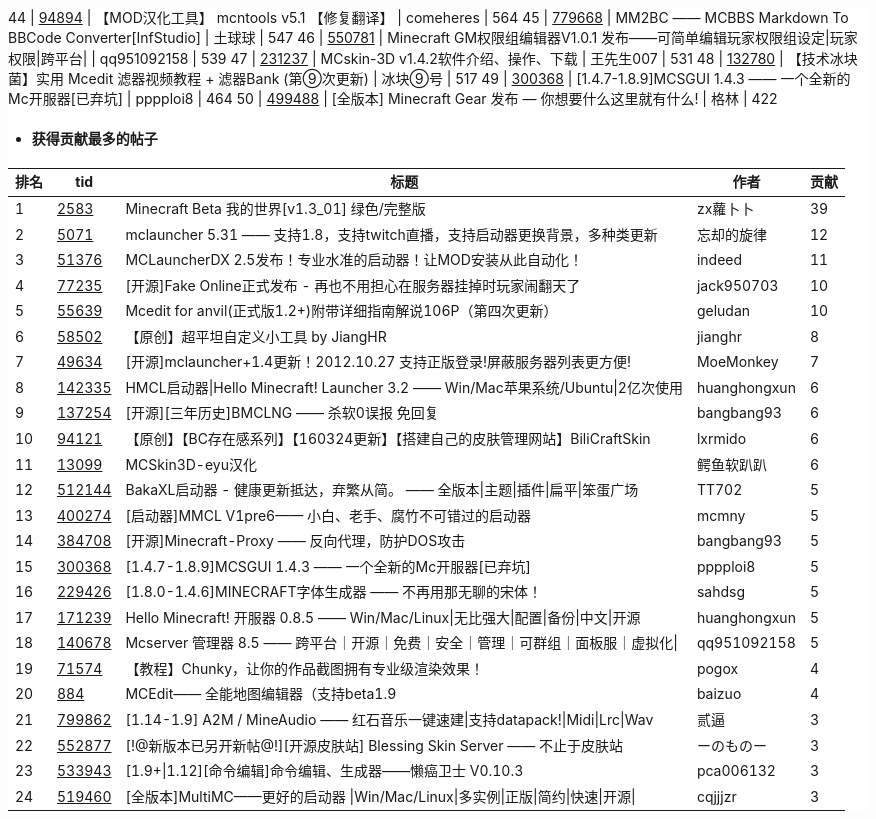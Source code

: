 44 | [94894]( https://www.mcbbs.net/thread-94894-1-1.html ) | 【MOD汉化工具】 mcntools v5.1 【修复翻译】 | comeheres | 564
45 | [779668]( https://www.mcbbs.net/thread-779668-1-1.html ) | MM2BC —— MCBBS Markdown To BBCode Converter[InfStudio] | 土球球 | 547
46 | [550781]( https://www.mcbbs.net/thread-550781-1-1.html ) | Minecraft GM权限组编辑器V1.0.1 发布——可简单编辑玩家权限组设定&#124;玩家权限&#124;跨平台&#124; | qq951092158 | 539
47 | [231237]( https://www.mcbbs.net/thread-231237-1-1.html ) | MCskin-3D v1.4.2软件介绍、操作、下载 | 王先生007 | 531
48 | [132780]( https://www.mcbbs.net/thread-132780-1-1.html ) | 【技术冰块菌】实用 Mcedit 滤器视频教程 + 滤器Bank (第⑨次更新) | 冰块⑨号 | 517
49 | [300368]( https://www.mcbbs.net/thread-300368-1-1.html ) | [1.4.7-1.8.9]MCSGUI 1.4.3 —— 一个全新的Mc开服器[已弃坑] | pppploi8 | 464
50 | [499488]( https://www.mcbbs.net/thread-499488-1-1.html ) | [全版本] Minecraft Gear 发布 — 你想要什么这里就有什么! | 格林 | 422

- #### 获得贡献最多的帖子

排名 | tid | 标题 | 作者 | 贡献
-|-|-|-|-
1 | [2583]( https://www.mcbbs.net/thread-2583-1-1.html ) | Minecraft Beta 我的世界[v1.3_01] 绿色/完整版 | zx蘿卜卜 | 39
2 | [5071]( https://www.mcbbs.net/thread-5071-1-1.html ) | mclauncher 5.31 —— 支持1.8，支持twitch直播，支持启动器更换背景，多种类更新 | 忘却的旋律 | 12
3 | [51376]( https://www.mcbbs.net/thread-51376-1-1.html ) | MCLauncherDX 2.5发布！专业水准的启动器！让MOD安装从此自动化！ | indeed | 11
4 | [77235]( https://www.mcbbs.net/thread-77235-1-1.html ) | [开源]Fake Online正式发布 - 再也不用担心在服务器挂掉时玩家闹翻天了 | jack950703 | 10
5 | [55639]( https://www.mcbbs.net/thread-55639-1-1.html ) | Mcedit for anvil(正式版1.2+)附带详细指南解说106P（第四次更新） | geludan | 10
6 | [58502]( https://www.mcbbs.net/thread-58502-1-1.html ) | 【原创】超平坦自定义小工具 by JiangHR | jianghr | 8
7 | [49634]( https://www.mcbbs.net/thread-49634-1-1.html ) | [开源]mclauncher+1.4更新！2012.10.27 支持正版登录!屏蔽服务器列表更方便! | MoeMonkey | 7
8 | [142335]( https://www.mcbbs.net/thread-142335-1-1.html ) | HMCL启动器&#124;Hello Minecraft! Launcher 3.2 —— Win/Mac苹果系统/Ubuntu&#124;2亿次使用 | huanghongxun | 6
9 | [137254]( https://www.mcbbs.net/thread-137254-1-1.html ) | [开源][三年历史]BMCLNG —— 杀软0误报 免回复 | bangbang93 | 6
10 | [94121]( https://www.mcbbs.net/thread-94121-1-1.html ) | 【原创】【BC存在感系列】【160324更新】【搭建自己的皮肤管理网站】BiliCraftSkin | lxrmido | 6
11 | [13099]( https://www.mcbbs.net/thread-13099-1-1.html ) | MCSkin3D-eyu汉化 | 鳄鱼软趴趴 | 6
12 | [512144]( https://www.mcbbs.net/thread-512144-1-1.html ) | BakaXL启动器 - 健康更新抵达，弃繁从简。 —— 全版本&#124;主题&#124;插件&#124;扁平&#124;笨蛋广场 | TT702 | 5
13 | [400274]( https://www.mcbbs.net/thread-400274-1-1.html ) | [启动器]MMCL V1pre6—— 小白、老手、腐竹不可错过的启动器 | mcmny | 5
14 | [384708]( https://www.mcbbs.net/thread-384708-1-1.html ) | [开源]Minecraft-Proxy —— 反向代理，防护DOS攻击 | bangbang93 | 5
15 | [300368]( https://www.mcbbs.net/thread-300368-1-1.html ) | [1.4.7-1.8.9]MCSGUI 1.4.3 —— 一个全新的Mc开服器[已弃坑] | pppploi8 | 5
16 | [229426]( https://www.mcbbs.net/thread-229426-1-1.html ) | [1.8.0-1.4.6]MINECRAFT字体生成器 —— 不再用那无聊的宋体！ | sahdsg | 5
17 | [171239]( https://www.mcbbs.net/thread-171239-1-1.html ) | Hello Minecraft! 开服器 0.8.5 —— Win/Mac/Linux&#124;无比强大&#124;配置&#124;备份&#124;中文&#124;开源 | huanghongxun | 5
18 | [140678]( https://www.mcbbs.net/thread-140678-1-1.html ) | Mcserver 管理器 8.5 —— 跨平台｜开源｜免费｜安全｜管理｜可群组｜面板服｜虚拟化&#124; | qq951092158 | 5
19 | [71574]( https://www.mcbbs.net/thread-71574-1-1.html ) | 【教程】Chunky，让你的作品截图拥有专业级渲染效果！ | pogox | 4
20 | [884]( https://www.mcbbs.net/thread-884-1-1.html ) | MCEdit—— 全能地图编辑器（支持beta1.9 | baizuo | 4
21 | [799862]( https://www.mcbbs.net/thread-799862-1-1.html ) | [1.14-1.9] A2M / MineAudio ——  红石音乐一键速建&#124;支持datapack!&#124;Midi&#124;Lrc&#124;Wav | 贰逼 | 3
22 | [552877]( https://www.mcbbs.net/thread-552877-1-1.html ) | [!@新版本已另开新帖@!][开源皮肤站] Blessing Skin Server —— 不止于皮肤站 | ーのものー | 3
23 | [533943]( https://www.mcbbs.net/thread-533943-1-1.html ) | [1.9+&#124;1.12][命令编辑]命令编辑、生成器——懒癌卫士 V0.10.3 | pca006132 | 3
24 | [519460]( https://www.mcbbs.net/thread-519460-1-1.html ) | [全版本]MultiMC——更好的启动器 &#124;Win/Mac/Linux&#124;多实例&#124;正版&#124;简约&#124;快速&#124;开源&#124; | cqjjjzr | 3